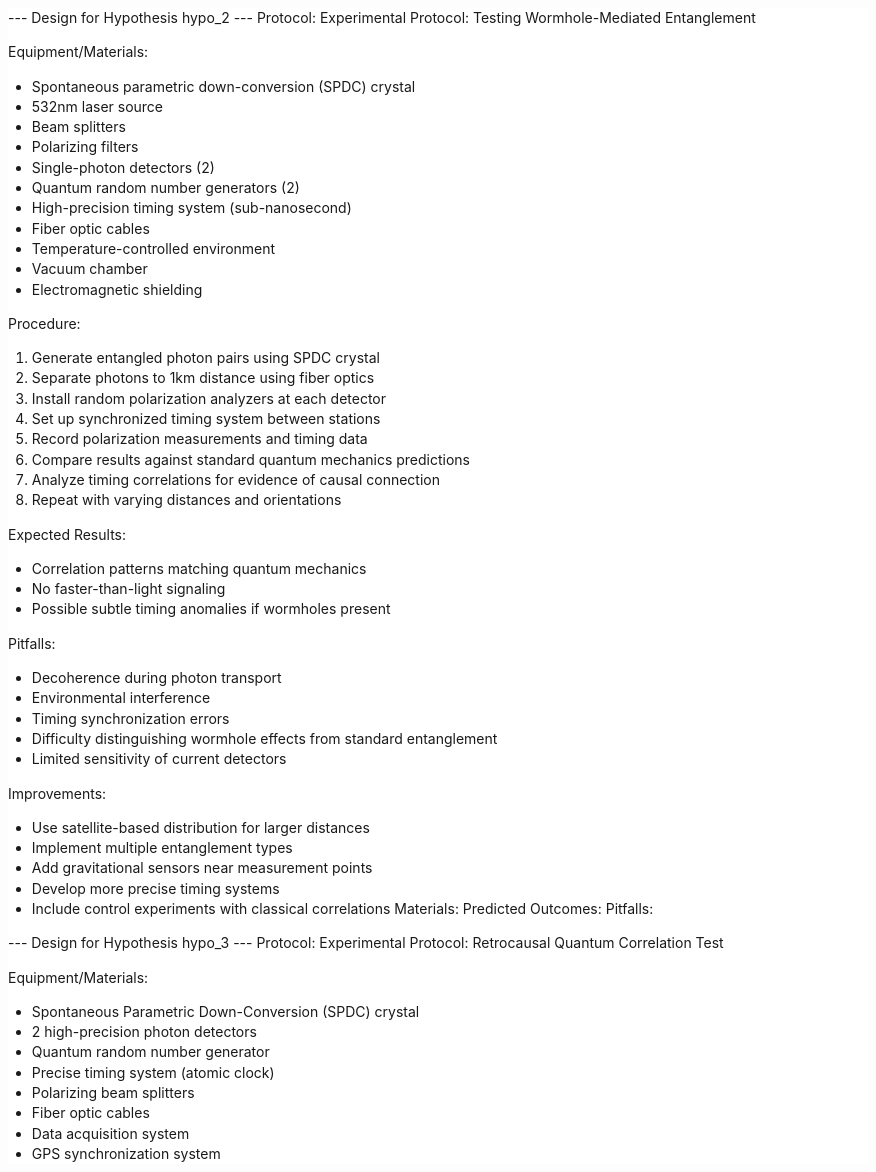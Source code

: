 --- Design for Hypothesis hypo_2 ---
Protocol:
Experimental Protocol: Testing Wormhole-Mediated Entanglement

Equipment/Materials:
- Spontaneous parametric down-conversion (SPDC) crystal
- 532nm laser source
- Beam splitters
- Polarizing filters
- Single-photon detectors (2)
- Quantum random number generators (2)
- High-precision timing system (sub-nanosecond)
- Fiber optic cables
- Temperature-controlled environment
- Vacuum chamber
- Electromagnetic shielding

Procedure:
1. Generate entangled photon pairs using SPDC crystal
2. Separate photons to 1km distance using fiber optics
3. Install random polarization analyzers at each detector
4. Set up synchronized timing system between stations
5. Record polarization measurements and timing data
6. Compare results against standard quantum mechanics predictions
7. Analyze timing correlations for evidence of causal connection
8. Repeat with varying distances and orientations

Expected Results:
- Correlation patterns matching quantum mechanics
- No faster-than-light signaling
- Possible subtle timing anomalies if wormholes present

Pitfalls:
- Decoherence during photon transport
- Environmental interference
- Timing synchronization errors
- Difficulty distinguishing wormhole effects from standard entanglement
- Limited sensitivity of current detectors

Improvements:
- Use satellite-based distribution for larger distances
- Implement multiple entanglement types
- Add gravitational sensors near measurement points
- Develop more precise timing systems
- Include control experiments with classical correlations
Materials: 
Predicted Outcomes: 
Pitfalls: 

--- Design for Hypothesis hypo_3 ---
Protocol:
Experimental Protocol: Retrocausal Quantum Correlation Test

Equipment/Materials:
- Spontaneous Parametric Down-Conversion (SPDC) crystal
- 2 high-precision photon detectors
- Quantum random number generator
- Precise timing system (atomic clock)
- Polarizing beam splitters
- Fiber optic cables
- Data acquisition system
- GPS synchronization system
